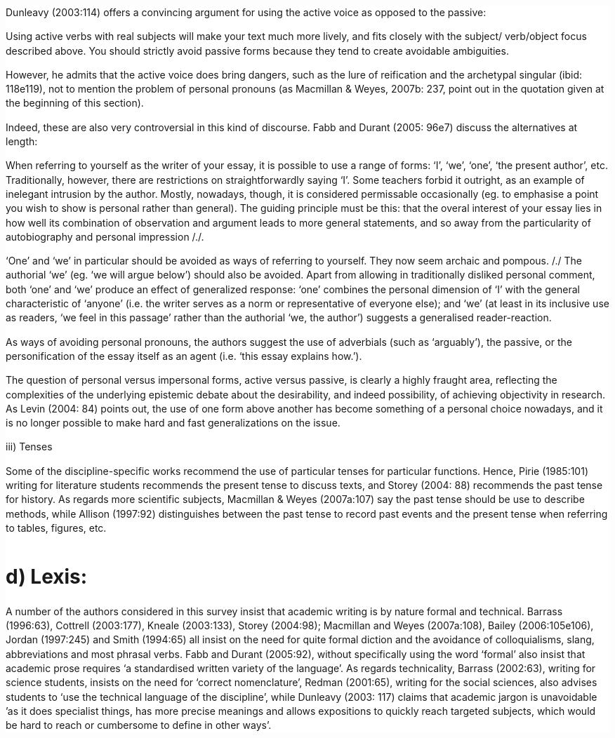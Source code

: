 Dunleavy (2003:114) offers a convincing argument for using the active voice as opposed to the passive:

Using active verbs with real subjects will make your text much more lively, and fits closely with the subject/ verb/object focus described above. You should strictly avoid passive forms because they tend to create avoidable ambiguities.

However, he admits that the active voice does bring dangers, such as the lure of reification and the archetypal singular (ibid: 118e119), not to mention the problem of personal pronouns (as Macmillan & Weyes, 2007b: 237, point out in the quotation given at the beginning of this section).

Indeed, these are also very controversial in this kind of discourse. Fabb and Durant (2005: 96e7) discuss the alternatives at length:

When referring to yourself as the writer of your essay, it is possible to use a range of forms: ‘I’, ‘we’, ‘one’, ‘the present author’, etc. Traditionally, however, there are restrictions on straightforwardly saying ‘I’. Some teachers forbid it outright, as an example of inelegant intrusion by the author. Mostly, nowadays, though, it is considered permissable occasionally (eg. to emphasise a point you wish to show is personal rather than general). The guiding principle must be this: that the overal interest of your essay lies in how well its combination of observation and argument leads to more general statements, and so away from the particularity of autobiography and personal impression /./.

‘One’ and ‘we’ in particular should be avoided as ways of referring to yourself. They now seem archaic and pompous. /./ The authorial ‘we’ (eg. ‘we will argue below’) should also be avoided. Apart from allowing in traditionally disliked personal comment, both ‘one’ and ‘we’ produce an effect of generalized response: ‘one’ combines the personal dimension of ‘I’ with the general characteristic of ‘anyone’ (i.e. the writer serves as a norm or representative of everyone else); and ‘we’ (at least in its inclusive use as readers, ‘we feel in this passage’ rather than the authorial ‘we, the author’) suggests a generalised reader-reaction.

As ways of avoiding personal pronouns, the authors suggest the use of adverbials (such as ‘arguably’), the passive, or the personification of the essay itself as an agent (i.e. ‘this essay explains how.’).

The question of personal versus impersonal forms, active versus passive, is clearly a highly fraught area, reflecting the complexities of the underlying epistemic debate about the desirability, and indeed possibility, of achieving objectivity in research. As Levin (2004: 84) points out, the use of one form above another has become something of a personal choice nowadays, and it is no longer possible to make hard and fast generalizations on the issue.

iii) Tenses

Some of the discipline-specific works recommend the use of particular tenses for particular functions. Hence, Pirie (1985:101) writing for literature students recommends the present tense to discuss texts, and Storey (2004: 88) recommends the past tense for history. As regards more scientific subjects, Macmillan & Weyes (2007a:107) say the past tense should be use to describe methods, while Allison (1997:92) distinguishes between the past tense to record past events and the present tense when referring to tables, figures, etc.

# d) Lexis:

A number of the authors considered in this survey insist that academic writing is by nature formal and technical. Barrass (1996:63), Cottrell (2003:177), Kneale (2003:133), Storey (2004:98); Macmillan and Weyes (2007a:108), Bailey (2006:105e106), Jordan (1997:245) and Smith (1994:65) all insist on the need for quite formal diction and the avoidance of colloquialisms, slang, abbreviations and most phrasal verbs. Fabb and Durant (2005:92), without specifically using the word ‘formal’ also insist that academic prose requires ‘a standardised written variety of the language’. As regards technicality, Barrass (2002:63), writing for science students, insists on the need for ‘correct nomenclature’, Redman (2001:65), writing for the social sciences, also advises students to ‘use the technical language of the discipline’, while Dunleavy (2003: 117) claims that academic jargon is unavoidable ’as it does specialist things, has more precise meanings and allows expositions to quickly reach targeted subjects, which would be hard to reach or cumbersome to define in other ways’.
